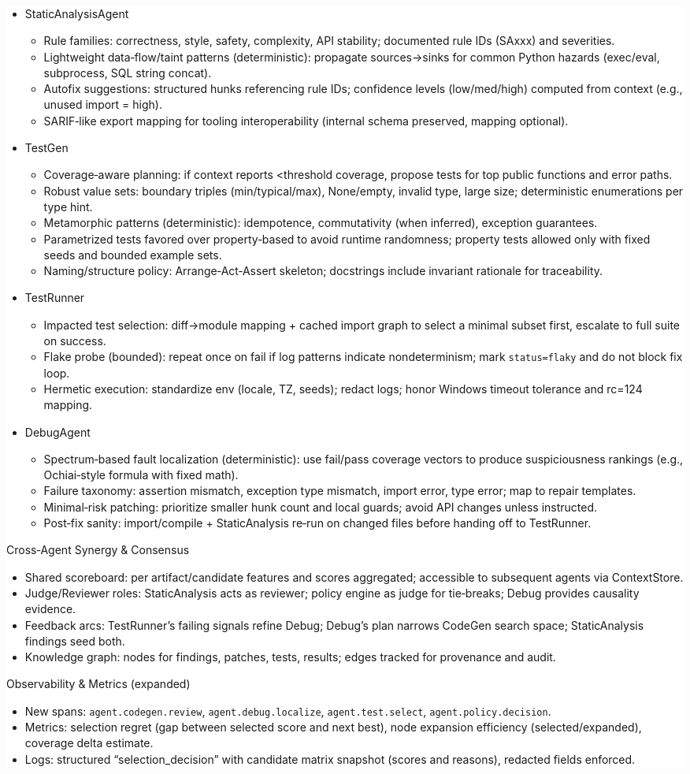 - StaticAnalysisAgent
  - Rule families: correctness, style, safety, complexity, API stability; documented rule IDs (SAxxx) and severities.
  - Lightweight data‑flow/taint patterns (deterministic): propagate sources→sinks for common Python hazards (exec/eval, subprocess, SQL string concat).
  - Autofix suggestions: structured hunks referencing rule IDs; confidence levels (low/med/high) computed from context (e.g., unused import = high).
  - SARIF‑like export mapping for tooling interoperability (internal schema preserved, mapping optional).

- TestGen
  - Coverage‑aware planning: if context reports <threshold coverage, propose tests for top public functions and error paths.
  - Robust value sets: boundary triples (min/typical/max), None/empty, invalid type, large size; deterministic enumerations per type hint.
  - Metamorphic patterns (deterministic): idempotence, commutativity (when inferred), exception guarantees.
  - Parametrized tests favored over property‑based to avoid runtime randomness; property tests allowed only with fixed seeds and bounded example sets.
  - Naming/structure policy: Arrange‑Act‑Assert skeleton; docstrings include invariant rationale for traceability.

- TestRunner
  - Impacted test selection: diff→module mapping + cached import graph to select a minimal subset first, escalate to full suite on success.
  - Flake probe (bounded): repeat once on fail if log patterns indicate nondeterminism; mark `status=flaky` and do not block fix loop.
  - Hermetic execution: standardize env (locale, TZ, seeds); redact logs; honor Windows timeout tolerance and rc=124 mapping.

- DebugAgent
  - Spectrum‑based fault localization (deterministic): use fail/pass coverage vectors to produce suspiciousness rankings (e.g., Ochiai‑style formula with fixed math).
  - Failure taxonomy: assertion mismatch, exception type mismatch, import error, type error; map to repair templates.
  - Minimal‑risk patching: prioritize smaller hunk count and local guards; avoid API changes unless instructed.
  - Post‑fix sanity: import/compile + StaticAnalysis re‑run on changed files before handing off to TestRunner.

Cross‑Agent Synergy & Consensus
- Shared scoreboard: per artifact/candidate features and scores aggregated; accessible to subsequent agents via ContextStore.
- Judge/Reviewer roles: StaticAnalysis acts as reviewer; policy engine as judge for tie‑breaks; Debug provides causality evidence.
- Feedback arcs: TestRunner’s failing signals refine Debug; Debug’s plan narrows CodeGen search space; StaticAnalysis findings seed both.
- Knowledge graph: nodes for findings, patches, tests, results; edges tracked for provenance and audit.

Observability & Metrics (expanded)
- New spans: `agent.codegen.review`, `agent.debug.localize`, `agent.test.select`, `agent.policy.decision`.
- Metrics: selection regret (gap between selected score and next best), node expansion efficiency (selected/expanded), coverage delta estimate.
- Logs: structured “selection_decision” with candidate matrix snapshot (scores and reasons), redacted fields enforced.
